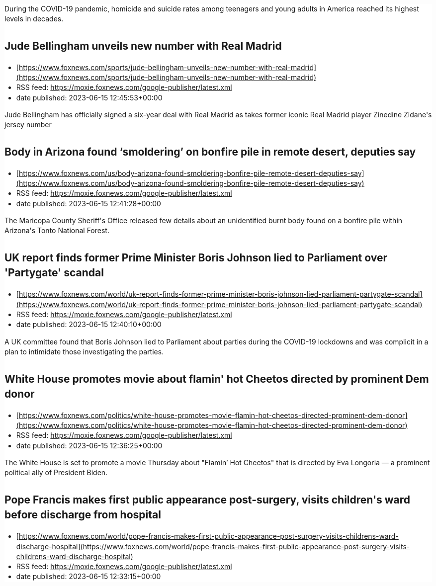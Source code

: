 During the COVID-19 pandemic, homicide and suicide rates among teenagers and young adults in America reached its highest levels in decades.

## Jude Bellingham unveils new number with Real Madrid
 - [https://www.foxnews.com/sports/jude-bellingham-unveils-new-number-with-real-madrid](https://www.foxnews.com/sports/jude-bellingham-unveils-new-number-with-real-madrid)
 - RSS feed: https://moxie.foxnews.com/google-publisher/latest.xml
 - date published: 2023-06-15 12:45:53+00:00

Jude Bellingham has officially signed a six-year deal with Real Madrid as takes former iconic Real Madrid player Zinedine Zidane&apos;s jersey number

## Body in Arizona found ‘smoldering’ on bonfire pile in remote desert, deputies say
 - [https://www.foxnews.com/us/body-arizona-found-smoldering-bonfire-pile-remote-desert-deputies-say](https://www.foxnews.com/us/body-arizona-found-smoldering-bonfire-pile-remote-desert-deputies-say)
 - RSS feed: https://moxie.foxnews.com/google-publisher/latest.xml
 - date published: 2023-06-15 12:41:28+00:00

The Maricopa County Sheriff&apos;s Office released few details about an unidentified burnt body found on a bonfire pile within Arizona&apos;s Tonto National Forest.

## UK report finds former Prime Minister Boris Johnson lied to Parliament over 'Partygate' scandal
 - [https://www.foxnews.com/world/uk-report-finds-former-prime-minister-boris-johnson-lied-parliament-partygate-scandal](https://www.foxnews.com/world/uk-report-finds-former-prime-minister-boris-johnson-lied-parliament-partygate-scandal)
 - RSS feed: https://moxie.foxnews.com/google-publisher/latest.xml
 - date published: 2023-06-15 12:40:10+00:00

A UK committee found that Boris Johnson lied to Parliament about parties during the COVID-19 lockdowns and was complicit in a plan to intimidate those investigating the parties.

## White House promotes movie about flamin' hot Cheetos directed by prominent Dem donor
 - [https://www.foxnews.com/politics/white-house-promotes-movie-flamin-hot-cheetos-directed-prominent-dem-donor](https://www.foxnews.com/politics/white-house-promotes-movie-flamin-hot-cheetos-directed-prominent-dem-donor)
 - RSS feed: https://moxie.foxnews.com/google-publisher/latest.xml
 - date published: 2023-06-15 12:36:25+00:00

The White House is set to promote a movie Thursday about &quot;Flamin’ Hot Cheetos&quot; that is directed by Eva Longoria — a prominent political ally of President Biden.

## Pope Francis makes first public appearance post-surgery, visits children's ward before discharge from hospital
 - [https://www.foxnews.com/world/pope-francis-makes-first-public-appearance-post-surgery-visits-childrens-ward-discharge-hospital](https://www.foxnews.com/world/pope-francis-makes-first-public-appearance-post-surgery-visits-childrens-ward-discharge-hospital)
 - RSS feed: https://moxie.foxnews.com/google-publisher/latest.xml
 - date published: 2023-06-15 12:33:15+00:00
